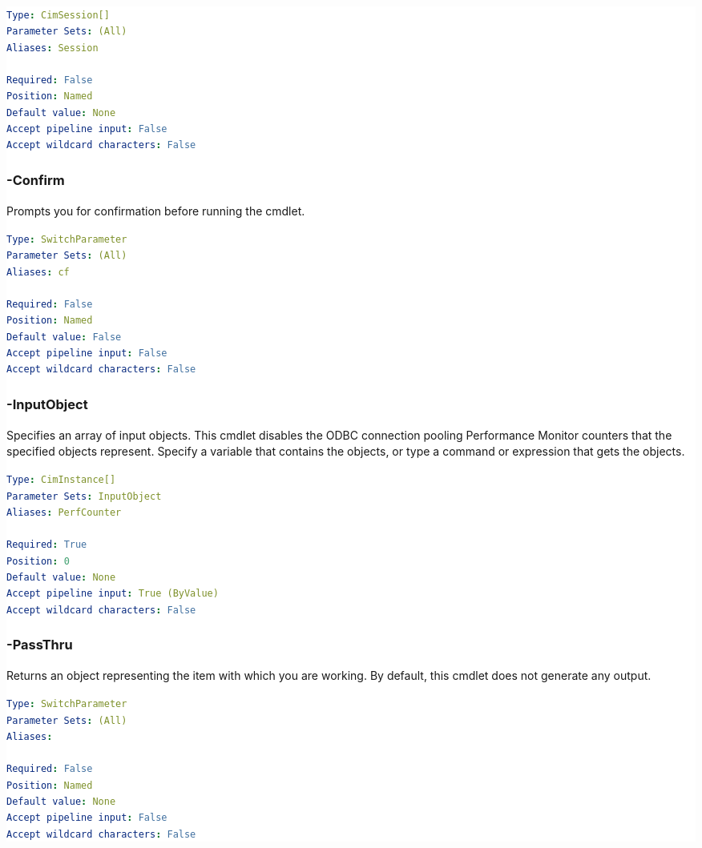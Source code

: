 ```yaml
Type: CimSession[]
Parameter Sets: (All)
Aliases: Session

Required: False
Position: Named
Default value: None
Accept pipeline input: False
Accept wildcard characters: False
```

### -Confirm
Prompts you for confirmation before running the cmdlet.

```yaml
Type: SwitchParameter
Parameter Sets: (All)
Aliases: cf

Required: False
Position: Named
Default value: False
Accept pipeline input: False
Accept wildcard characters: False
```

### -InputObject
Specifies an array of input objects.
This cmdlet disables the ODBC connection pooling Performance Monitor counters that the specified objects represent.
Specify a variable that contains the objects, or type a command or expression that gets the objects.

```yaml
Type: CimInstance[]
Parameter Sets: InputObject
Aliases: PerfCounter

Required: True
Position: 0
Default value: None
Accept pipeline input: True (ByValue)
Accept wildcard characters: False
```

### -PassThru
Returns an object representing the item with which you are working.
By default, this cmdlet does not generate any output.

```yaml
Type: SwitchParameter
Parameter Sets: (All)
Aliases: 

Required: False
Position: Named
Default value: None
Accept pipeline input: False
Accept wildcard characters: False
```
